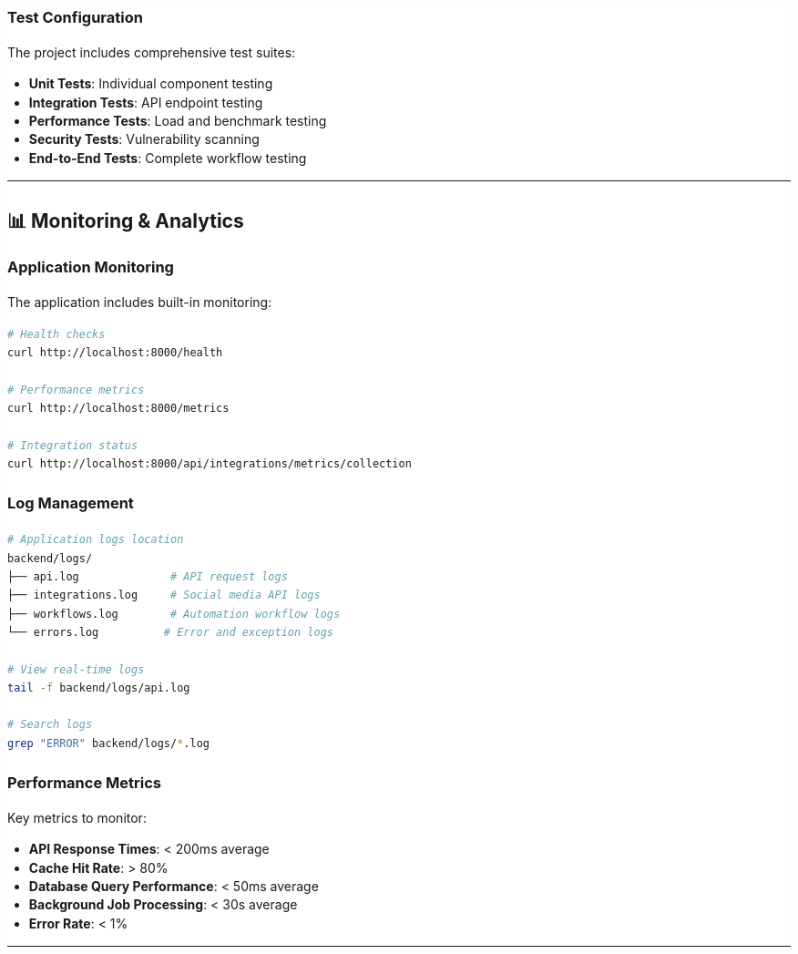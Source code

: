 ### Test Configuration

The project includes comprehensive test suites:
- **Unit Tests**: Individual component testing
- **Integration Tests**: API endpoint testing
- **Performance Tests**: Load and benchmark testing
- **Security Tests**: Vulnerability scanning
- **End-to-End Tests**: Complete workflow testing

---

## 📊 Monitoring & Analytics

### Application Monitoring

The application includes built-in monitoring:

```bash
# Health checks
curl http://localhost:8000/health

# Performance metrics
curl http://localhost:8000/metrics

# Integration status
curl http://localhost:8000/api/integrations/metrics/collection
```

### Log Management

```bash
# Application logs location
backend/logs/
├── api.log              # API request logs
├── integrations.log     # Social media API logs
├── workflows.log        # Automation workflow logs
└── errors.log          # Error and exception logs

# View real-time logs
tail -f backend/logs/api.log

# Search logs
grep "ERROR" backend/logs/*.log
```

### Performance Metrics

Key metrics to monitor:
- **API Response Times**: < 200ms average
- **Cache Hit Rate**: > 80%
- **Database Query Performance**: < 50ms average
- **Background Job Processing**: < 30s average
- **Error Rate**: < 1%

---